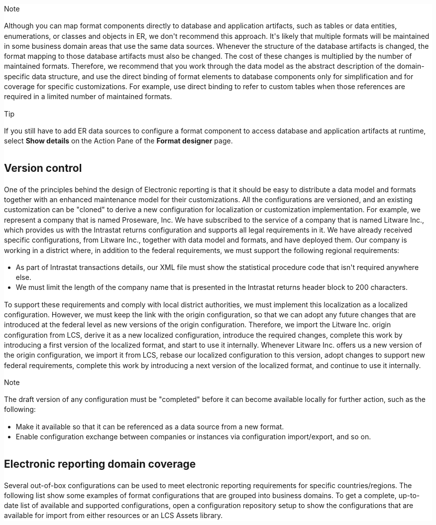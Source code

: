 > [!NOTE]
> Although you can map format components directly to database and application artifacts, such as tables or data entities, enumerations, or classes and objects in ER, we don't recommend this approach. It's likely that multiple formats will be maintained in some business domain areas that use the same data sources. Whenever the structure of the database artifacts is changed, the format mapping to those database artifacts must also be changed. The cost of these changes is multiplied by the number of maintained formats. Therefore, we recommend that you work through the data model as the abstract description of the domain-specific data structure, and use the direct binding of format elements to database components only for simplification and for coverage for specific customizations. For example, use direct binding to refer to custom tables when those references are required in a limited number of maintained formats.

> [!TIP]
> If you still have to add ER data sources to configure a format component to access database and application artifacts at runtime, select **Show details** on the Action Pane of the **Format designer** page.

## Version control
One of the principles behind the design of Electronic reporting is that it should be easy to distribute a data model and formats together with an enhanced maintenance model for their customizations. All the configurations are versioned, and an existing customization can be "cloned" to derive a new configuration for localization or customization implementation. For example, we represent a company that is named Proseware, Inc. We have subscribed to the service of a company that is named Litware Inc., which provides us with the Intrastat returns configuration and supports all legal requirements in it. We have already received specific configurations, from Litware Inc., together with data model and formats, and have deployed them. Our company is working in a district where, in addition to the federal requirements, we must support the following regional requirements:

- As part of Intrastat transactions details, our XML file must show the statistical procedure code that isn't required anywhere else.
- We must limit the length of the company name that is presented in the Intrastat returns header block to 200 characters.

To support these requirements and comply with local district authorities, we must implement this localization as a localized configuration. However, we must keep the link with the origin configuration, so that we can adopt any future changes that are introduced at the federal level as new versions of the origin configuration. Therefore, we import the Litware Inc. origin configuration from LCS, derive it as a new localized configuration, introduce the required changes, complete this work by introducing a first version of the localized format, and start to use it internally. Whenever Litware Inc. offers us a new version of the origin configuration, we import it from LCS, rebase our localized configuration to this version, adopt changes to support new federal requirements, complete this work by introducing a next version of the localized format, and continue to use it internally.

> [!NOTE]
> The draft version of any configuration must be "completed" before it can become available locally for further action, such as the following:
>
> - Make it available so that it can be referenced as a data source from a new format.
> - Enable configuration exchange between companies or instances via configuration import/export, and so on.

## Electronic reporting domain coverage
Several out-of-box configurations can be used to meet electronic reporting requirements for specific countries/regions. The following list show some examples of format configurations that are grouped into business domains. To get a complete, up-to-date list of available and supported configurations, open a configuration repository setup to show the configurations that are available for import from either resources or an LCS Assets library. 

